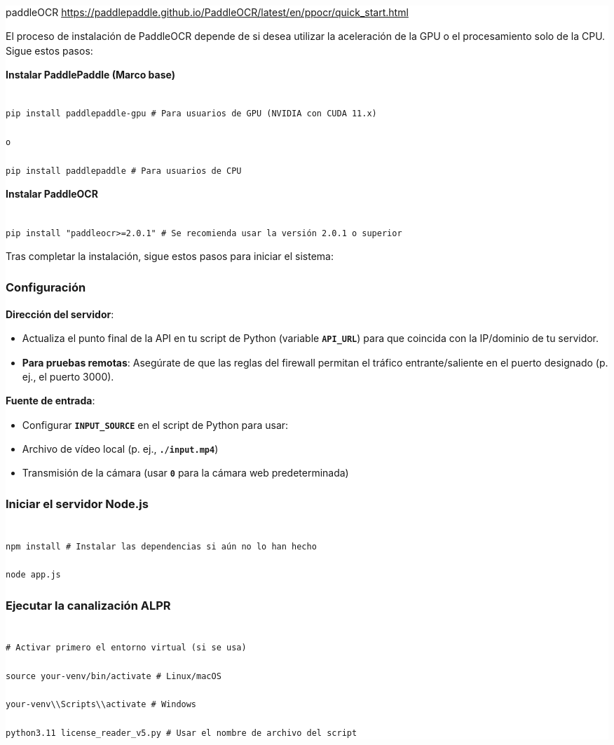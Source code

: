 paddleOCR <https://paddlepaddle.github.io/PaddleOCR/latest/en/ppocr/quick_start.html>

El proceso de instalación de PaddleOCR depende de si desea utilizar la aceleración de la GPU o el procesamiento solo de la CPU. Sigue estos pasos:

**Instalar PaddlePaddle (Marco base)**

```

pip install paddlepaddle-gpu # Para usuarios de GPU (NVIDIA con CUDA 11.x)

o

pip install paddlepaddle # Para usuarios de CPU

```

**Instalar PaddleOCR**

```

pip install "paddleocr>=2.0.1" # Se recomienda usar la versión 2.0.1 o superior

```

Tras completar la instalación, sigue estos pasos para iniciar el sistema:

### **Configuración**

**Dirección del servidor**:

- Actualiza el punto final de la API en tu script de Python (variable **`API_URL`**) para que coincida con la IP/dominio de tu servidor.

- **Para pruebas remotas**: Asegúrate de que las reglas del firewall permitan el tráfico entrante/saliente en el puerto designado (p. ej., el puerto 3000).

**Fuente de entrada**:

- Configurar **`INPUT_SOURCE`** en el script de Python para usar:

- Archivo de vídeo local (p. ej., **`./input.mp4`**)

- Transmisión de la cámara (usar **`0`** para la cámara web predeterminada)

### **Iniciar el servidor Node.js**

```

npm install # Instalar las dependencias si aún no lo han hecho

node app.js

```

### **Ejecutar la canalización ALPR**

```

# Activar primero el entorno virtual (si se usa)

source your-venv/bin/activate # Linux/macOS

your-venv\\Scripts\\activate # Windows

python3.11 license_reader_v5.py # Usar el nombre de archivo del script

```
